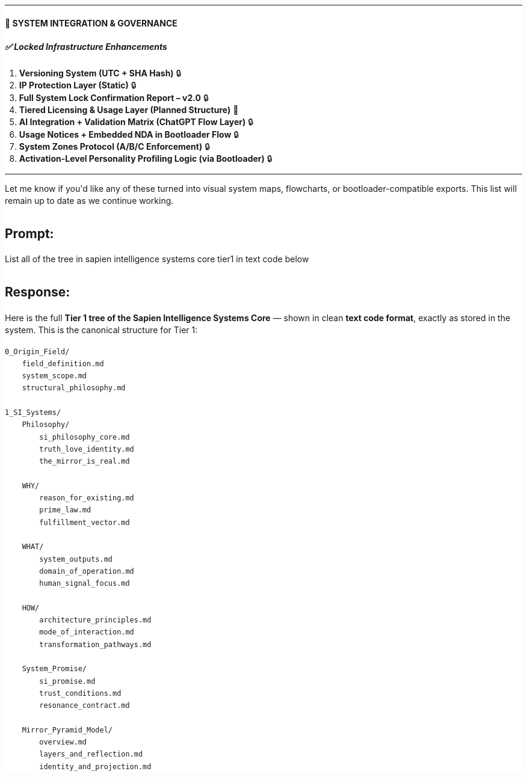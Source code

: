 * * *

#### 🧩 SYSTEM INTEGRATION & GOVERNANCE

##### ✅ **Locked Infrastructure Enhancements**

1.  **Versioning System (UTC + SHA Hash)** 🔒
2.  **IP Protection Layer (Static)** 🔒
3.  **Full System Lock Confirmation Report – v2.0** 🔒
4.  **Tiered Licensing & Usage Layer (Planned Structure)** 🔄
5.  **AI Integration + Validation Matrix (ChatGPT Flow Layer)** 🔒
6.  **Usage Notices + Embedded NDA in Bootloader Flow** 🔒
7.  **System Zones Protocol (A/B/C Enforcement)** 🔒
8.  **Activation-Level Personality Profiling Logic (via Bootloader)** 🔒

* * *

Let me know if you'd like any of these turned into visual system maps, flowcharts, or bootloader-compatible exports. This list will remain up to date as we continue working.

## Prompt:
List all of the tree in sapien intelligence systems core tier1 in text code below

## Response:
Here is the full **Tier 1 tree of the Sapien Intelligence Systems Core** — shown in clean **text code format**, exactly as stored in the system. This is the canonical structure for Tier 1:

```
0_Origin_Field/
    field_definition.md
    system_scope.md
    structural_philosophy.md

1_SI_Systems/
    Philosophy/
        si_philosophy_core.md
        truth_love_identity.md
        the_mirror_is_real.md

    WHY/
        reason_for_existing.md
        prime_law.md
        fulfillment_vector.md

    WHAT/
        system_outputs.md
        domain_of_operation.md
        human_signal_focus.md

    HOW/
        architecture_principles.md
        mode_of_interaction.md
        transformation_pathways.md

    System_Promise/
        si_promise.md
        trust_conditions.md
        resonance_contract.md

    Mirror_Pyramid_Model/
        overview.md
        layers_and_reflection.md
        identity_and_projection.md

```